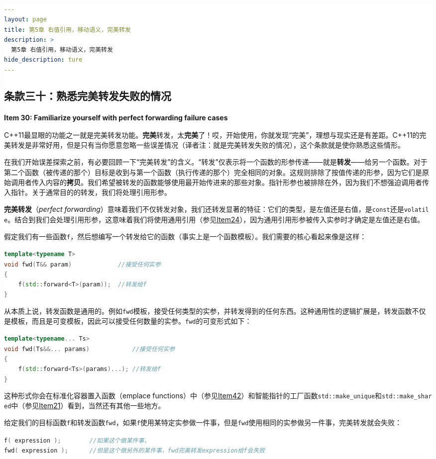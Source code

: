 ```yaml
---
layout: page
title: 第5章 右值引用，移动语义，完美转发
description: >
  第5章 右值引用，移动语义，完美转发
hide_description: ture
---
```


## 条款三十：熟悉完美转发失败的情况

**Item 30: Familiarize yourself with perfect forwarding failure cases**

C++11最显眼的功能之一就是完美转发功能。**完美**转发，太**完美**了！哎，开始使用，你就发现“完美”，理想与现实还是有差距。C++11的完美转发是非常好用，但是只有当你愿意忽略一些误差情况（译者注：就是完美转发失败的情况），这个条款就是使你熟悉这些情形。

在我们开始误差探索之前，有必要回顾一下“完美转发”的含义。“转发”仅表示将一个函数的形参传递——就是**转发**——给另一个函数。对于第二个函数（被传递的那个）目标是收到与第一个函数（执行传递的那个）完全相同的对象。这规则排除了按值传递的形参，因为它们是原始调用者传入内容的**拷贝**。我们希望被转发的函数能够使用最开始传进来的那些对象。指针形参也被排除在外，因为我们不想强迫调用者传入指针。关于通常目的的转发，我们将处理引用形参。

**完美转发**（*perfect forwarding*）意味着我们不仅转发对象，我们还转发显著的特征：它们的类型，是左值还是右值，是`const`还是`volatile`。结合到我们会处理引用形参，这意味着我们将使用通用引用（参见[Item24](https://benbenzi.games/others/EffectiveModernCppChinese/5.RRefMovSemPerfForw/item24/)），因为通用引用形参被传入实参时才确定是左值还是右值。

假定我们有一些函数`f`，然后想编写一个转发给它的函数（事实上是一个函数模板）。我们需要的核心看起来像是这样：

```cpp
template<typename T>
void fwd(T&& param)             //接受任何实参
{
    f(std::forward<T>(param));  //转发给f
}
```

从本质上说，转发函数是通用的。例如`fwd`模板，接受任何类型的实参，并转发得到的任何东西。这种通用性的逻辑扩展是，转发函数不仅是模板，而且是可变模板，因此可以接受任何数量的实参。`fwd`的可变形式如下：

```cpp
template<typename... Ts>
void fwd(Ts&&... params)            //接受任何实参
{
    f(std::forward<Ts>(params)...); //转发给f
}
```

这种形式你会在标准化容器置入函数（emplace functions）中（参见[Item42](https://benbenzi.games/others/EffectiveModernCppChinese/8.Tweaks/item42/)）和智能指针的工厂函数`std::make_unique`和`std::make_shared`中（参见[Item21](https://benbenzi.games/others/EffectiveModernCppChinese/4.SmartPointers/item21/)）看到，当然还有其他一些地方。

给定我们的目标函数`f`和转发函数`fwd`，如果`f`使用某特定实参做一件事，但是`fwd`使用相同的实参做另一件事，完美转发就会失败：

```cpp
f( expression );        //如果这个做某件事，
fwd( expression );		//但是这个做另外的某件事，fwd完美转发expression给f会失败
```
